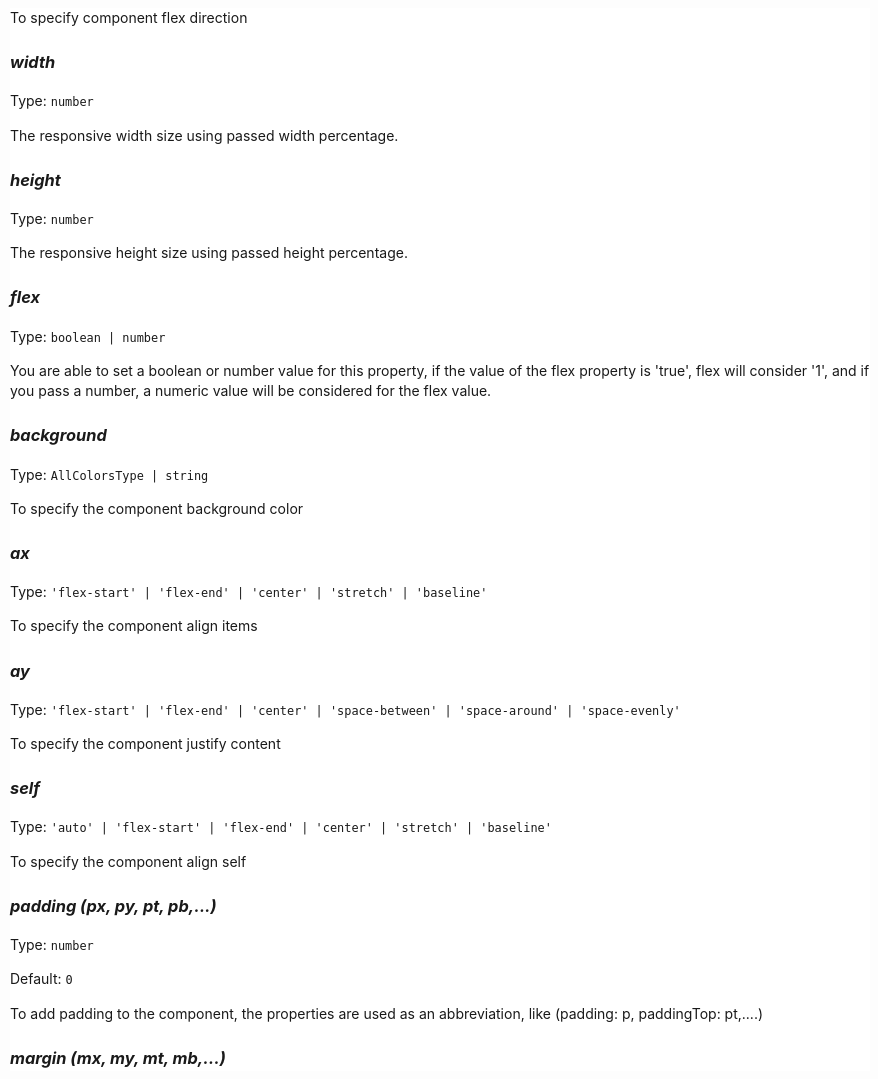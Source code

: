 To specify component flex direction

### <i>width</i>

Type: `number`

The responsive width size using passed width percentage.

### <i>height</i>

Type: `number`

The responsive height size using passed height percentage.

### <i>flex</i>

Type: `boolean | number`

You are able to set a boolean or number value for this property, if the value of the flex property is 'true', flex will consider '1', and if you pass a number, a numeric value will be considered for the flex value.

### <i>background</i>

Type: `AllColorsType | string`

To specify the component background color

### <i>ax</i>

Type: `'flex-start' | 'flex-end' | 'center' | 'stretch' | 'baseline'`

To specify the component align items

### <i>ay</i>

Type: `'flex-start' | 'flex-end' | 'center' | 'space-between' | 'space-around' | 'space-evenly'`

To specify the component justify content

### <i>self</i>

Type: `'auto' | 'flex-start' | 'flex-end' | 'center' | 'stretch' | 'baseline'`

To specify the component align self

### <i>padding (px, py, pt, pb,...)</i>

Type: `number`

Default: `0`

To add padding to the component, the properties are used as an abbreviation, like (padding: p, paddingTop: pt,....)

### <i>margin (mx, my, mt, mb,...)</i>
